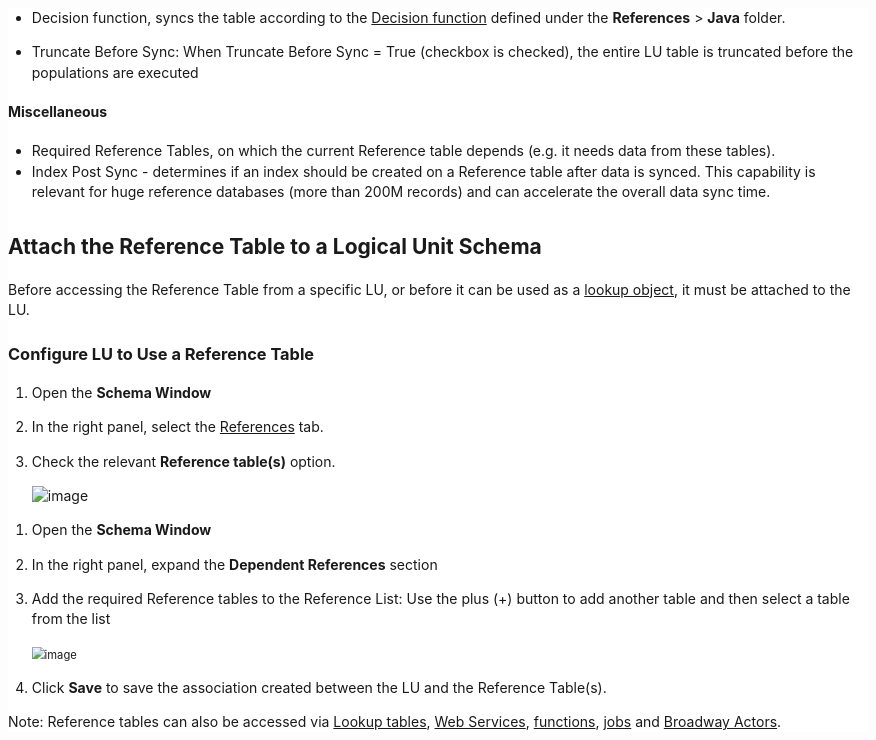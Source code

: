 
  - Decision function, syncs the table according to the [Decision function](/articles/14_sync_LU_instance/05_sync_decision_functions.md) defined under the **References**  > **Java** folder. 

* Truncate Before Sync: When Truncate Before Sync = True (checkbox is checked), the entire LU table is truncated before the populations are executed 


#### Miscellaneous

- Required Reference Tables, on which the current Reference table depends (e.g. it needs data from these tables).
- Index Post Sync - determines if an index should be created on a Reference table after data is synced. This capability is relevant for huge reference databases (more than 200M records) and can accelerate the overall data sync time.  

</web>

## Attach the Reference Table to a Logical Unit Schema

Before accessing the Reference Table from a specific LU, or before it can be used as a [lookup object](/articles/03_logical_units/15_LU_schema_edit_reference_tab.md#how-do-i-edit-a-reference-tab), it must be attached to the LU.

### Configure LU to Use a Reference Table

<studio>

1. Open the **Schema Window**

2. In the right panel, select the [References](/articles/03_logical_units/15_LU_schema_edit_reference_tab.md) tab.

3. Check the relevant **Reference table(s)** option.

   ![image](images/07_create_new_common_tables_LU_Ref.PNG)

</studio>

<web>

1. Open the **Schema Window**

2. In the right panel, expand the **Dependent References** section

3. Add the required Reference tables to the Reference List: Use the plus (+) button to add another table and then select a table from the list

   <img src="images/22_02_web_dependent_ref_at_schema.jpg" alt="image" style="zoom:80%;" />

</web>

4. Click **Save** to save the association created between the LU and the Reference Table(s). 

Note: Reference tables can also be accessed via [Lookup tables](/articles/07_table_population/11_lookup_tables.md), [Web Services](/articles/15_web_services_and_graphit/01_web_services_overview.md), [functions](/articles/10_enrichment_function/01_enrichment_function_overview.md), [jobs](/articles/20_jobs_and_batch_services/01_fabric_jobs_overview.md) and [Broadway Actors](/articles/19_Broadway/04_built_in_actor_types.md#db).
